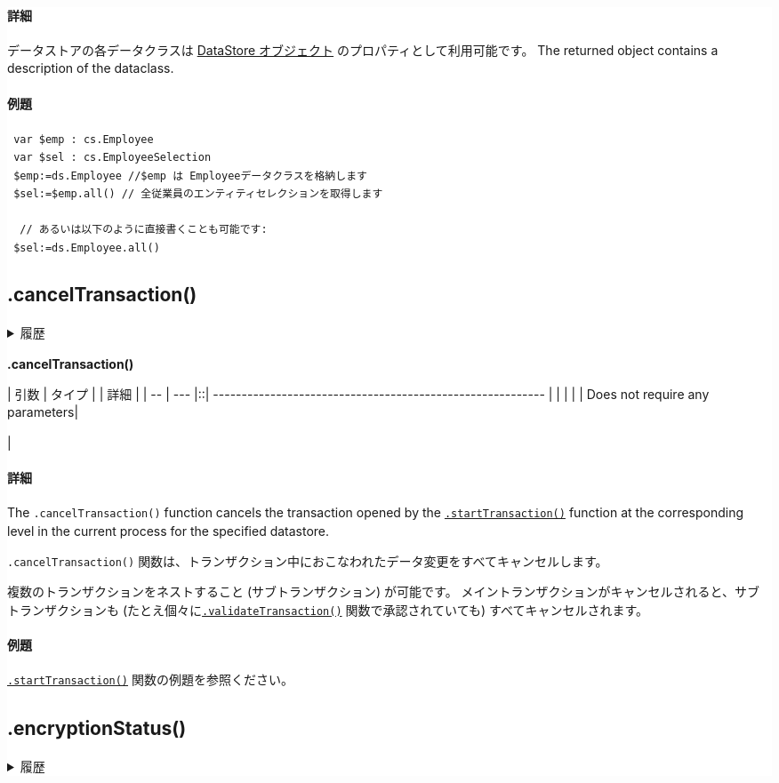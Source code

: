 #### 詳細

データストアの各データクラスは [DataStore オブジェクト](ORDA/dsMapping.md#データストア) のプロパティとして利用可能です。 The returned object contains a description of the dataclass.

#### 例題

```4d
 var $emp : cs.Employee
 var $sel : cs.EmployeeSelection
 $emp:=ds.Employee //$emp は Employeeデータクラスを格納します
 $sel:=$emp.all() // 全従業員のエンティティセレクションを取得します

  // あるいは以下のように直接書くことも可能です:
 $sel:=ds.Employee.all()
```





## .cancelTransaction()

<details><summary>履歴</summary></details>



**.cancelTransaction()**


| 引数 | タイプ |  | 詳細                                                         |
| -- | --- |::| ---------------------------------------------------------- |
|    |     |  | Does not require any parameters|

|

#### 詳細

The `.cancelTransaction()` function cancels the transaction opened by the [`.startTransaction()`](#starttransaction) function at the corresponding level in the current process for the specified datastore.

`.cancelTransaction()` 関数は、トランザクション中におこなわれたデータ変更をすべてキャンセルします。

複数のトランザクションをネストすること (サブトランザクション) が可能です。 メイントランザクションがキャンセルされると、サブトランザクションも (たとえ個々に[`.validateTransaction()`](#validatetransactions) 関数で承認されていても) すべてキャンセルされます。

#### 例題

[`.startTransaction()`](#starttransaction) 関数の例題を参照ください。




## .encryptionStatus()

<details><summary>履歴</summary></details>

